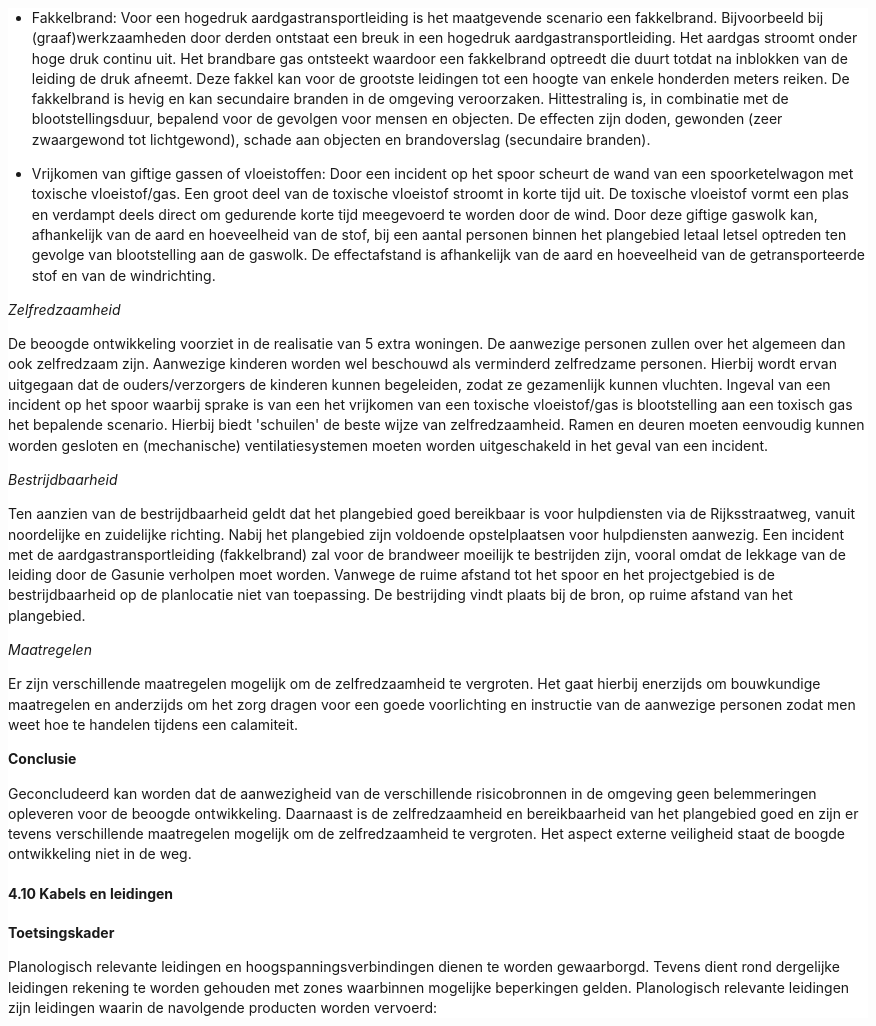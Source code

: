 * Fakkelbrand: Voor een hogedruk aardgastransportleiding is het maatgevende scenario een fakkelbrand. Bijvoorbeeld bij (graaf)werkzaamheden door derden ontstaat een breuk in een hogedruk aardgastransportleiding. Het aardgas stroomt onder hoge druk continu uit. Het brandbare gas ontsteekt waardoor een fakkelbrand optreedt die duurt totdat na inblokken van de leiding de druk afneemt. Deze fakkel kan voor de grootste leidingen tot een hoogte van enkele honderden meters reiken. De fakkelbrand is hevig en kan secundaire branden in de omgeving veroorzaken. Hittestraling is, in combinatie met de blootstellingsduur, bepalend voor de gevolgen voor mensen en objecten. De effecten zijn doden, gewonden (zeer zwaargewond tot lichtgewond), schade aan objecten en brandoverslag (secundaire branden).

* Vrijkomen van giftige gassen of vloeistoffen: Door een incident op het spoor scheurt de wand van een spoorketelwagon met toxische vloeistof/gas. Een groot deel van de toxische vloeistof stroomt in korte tijd uit. De toxische vloeistof vormt een plas en verdampt deels direct om gedurende korte tijd meegevoerd te worden door de wind. Door deze giftige gaswolk kan, afhankelijk van de aard en hoeveelheid van de stof, bij een aantal personen binnen het plangebied letaal letsel optreden ten gevolge van blootstelling aan de gaswolk. De effectafstand is afhankelijk van de aard en hoeveelheid van de getransporteerde stof en van de windrichting.

*Zelfredzaamheid*

De beoogde ontwikkeling voorziet in de realisatie van 5 extra woningen. De aanwezige personen zullen over het algemeen dan ook zelfredzaam zijn. Aanwezige kinderen worden wel beschouwd als verminderd zelfredzame personen. Hierbij wordt ervan uitgegaan dat de ouders/verzorgers de kinderen kunnen begeleiden, zodat ze gezamenlijk kunnen vluchten. Ingeval van een incident op het spoor waarbij sprake is van een het vrijkomen van een toxische vloeistof/gas is blootstelling aan een toxisch gas het bepalende scenario. Hierbij biedt 'schuilen' de beste wijze van zelfredzaamheid. Ramen en deuren moeten eenvoudig kunnen worden gesloten en (mechanische) ventilatiesystemen moeten worden uitgeschakeld in het geval van een incident.

*Bestrijdbaarheid*

Ten aanzien van de bestrijdbaarheid geldt dat het plangebied goed bereikbaar is voor hulpdiensten via de Rijksstraatweg, vanuit noordelijke en zuidelijke richting. Nabij het plangebied zijn voldoende opstelplaatsen voor hulpdiensten aanwezig. Een incident met de aardgastransportleiding (fakkelbrand) zal voor de brandweer moeilijk te bestrijden zijn, vooral omdat de lekkage van de leiding door de Gasunie verholpen moet worden. Vanwege de ruime afstand tot het spoor en het projectgebied is de bestrijdbaarheid op de planlocatie niet van toepassing. De bestrijding vindt plaats bij de bron, op ruime afstand van het plangebied.

*Maatregelen*

Er zijn verschillende maatregelen mogelijk om de zelfredzaamheid te vergroten. Het gaat hierbij enerzijds om bouwkundige maatregelen en anderzijds om het zorg dragen voor een goede voorlichting en instructie van de aanwezige personen zodat men weet hoe te handelen tijdens een calamiteit.

**Conclusie**

Geconcludeerd kan worden dat de aanwezigheid van de verschillende risicobronnen in de omgeving geen belemmeringen opleveren voor de beoogde ontwikkeling. Daarnaast is de zelfredzaamheid en bereikbaarheid van het plangebied goed en zijn er tevens verschillende maatregelen mogelijk om de zelfredzaamheid te vergroten. Het aspect externe veiligheid staat de boogde ontwikkeling niet in de weg.

#### 4\.10 Kabels en leidingen

**Toetsingskader**

Planologisch relevante leidingen en hoogspanningsverbindingen dienen te worden gewaarborgd. Tevens dient rond dergelijke leidingen rekening te worden gehouden met zones waarbinnen mogelijke beperkingen gelden. Planologisch relevante leidingen zijn leidingen waarin de navolgende producten worden vervoerd:
